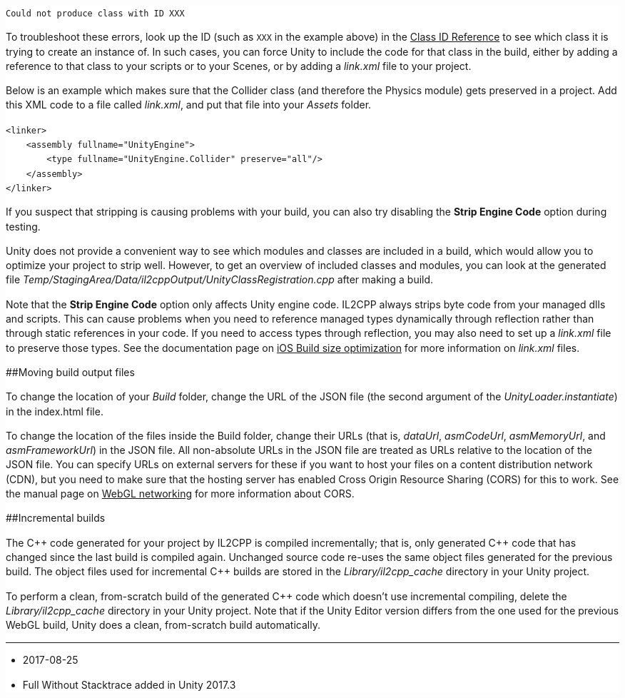 `Could not produce class with ID XXX`

To troubleshoot these errors, look up the ID (such as `XXX` in the example above) in the [Class ID Reference](ClassIDReference) to see which class it is trying to create an instance of. In such cases, you can force Unity to include the code for that class in the build, either by adding a reference to that class to your scripts or to your Scenes, or by adding a _link.xml_ file to your project. 

Below is an example which makes sure that the Collider class (and therefore the Physics module) gets preserved in a project. Add this XML code to a file called _link.xml_, and put that file into your _Assets_ folder.

````
<linker>
    <assembly fullname="UnityEngine">
        <type fullname="UnityEngine.Collider" preserve="all"/>
    </assembly>
</linker>

````

If you suspect that stripping is causing problems with your build, you can also try disabling the __Strip Engine Code__ option during testing. 

Unity does not provide a convenient way to see which modules and classes are included in a build, which would allow you to optimize your project to strip well. However, to get an overview of included classes and modules, you can look at the generated file _Temp/StagingArea/Data/il2cppOutput/UnityClassRegistration.cpp_ after making a build.

Note that the  __Strip Engine Code__ option only affects Unity engine code. IL2CPP always strips byte code from your managed dlls and scripts. This can cause problems when you need to reference managed types dynamically through reflection rather than through static references in your code. If you need to access types through reflection, you may also need to set up a _link.xml_ file to preserve those types. See the documentation page on [iOS Build size optimization](iphone-playerSizeOptimization) for more information on _link.xml_ files.

##Moving build output files

To change the location of your _Build_ folder, change the URL of the JSON file (the second argument of the _UnityLoader.instantiate_) in the index.html file. 

To change the location of the files inside the Build folder, change their URLs (that is, _dataUrl_, _asmCodeUrl_, _asmMemoryUrl_, and _asmFrameworkUrl_) in the JSON file. All non-absolute URLs in the JSON file are treated as URLs relative to the location of the JSON file. You can specify URLs on external servers for these if you want to host your files on a content distribution network (CDN), but you need to make sure that the hosting server has enabled Cross Origin Resource Sharing (CORS) for this to work. See the manual page on [WebGL networking](webgl-networking) for more information about CORS.

##Incremental builds

The C++ code generated for your project by IL2CPP is compiled incrementally; that is, only generated C++ code that has changed since the last build is compiled again. Unchanged source code re-uses the same object files generated for the previous build. The object files used for incremental C++ builds are stored in the _Library/il2cpp_cache_ directory in your Unity project. 

To perform a clean, from-scratch build of the generated C++ code which doesn’t use incremental compiling,  delete the _Library/il2cpp_cache_ directory in your Unity project. Note that if the Unity Editor version differs from the one used for the previous WebGL build, Unity does a clean, from-scratch build automatically.

---

* <span class="page-edit">2017-08-25  </span>

* <span class="page-history">Full Without Stacktrace added in Unity 2017.3</span>